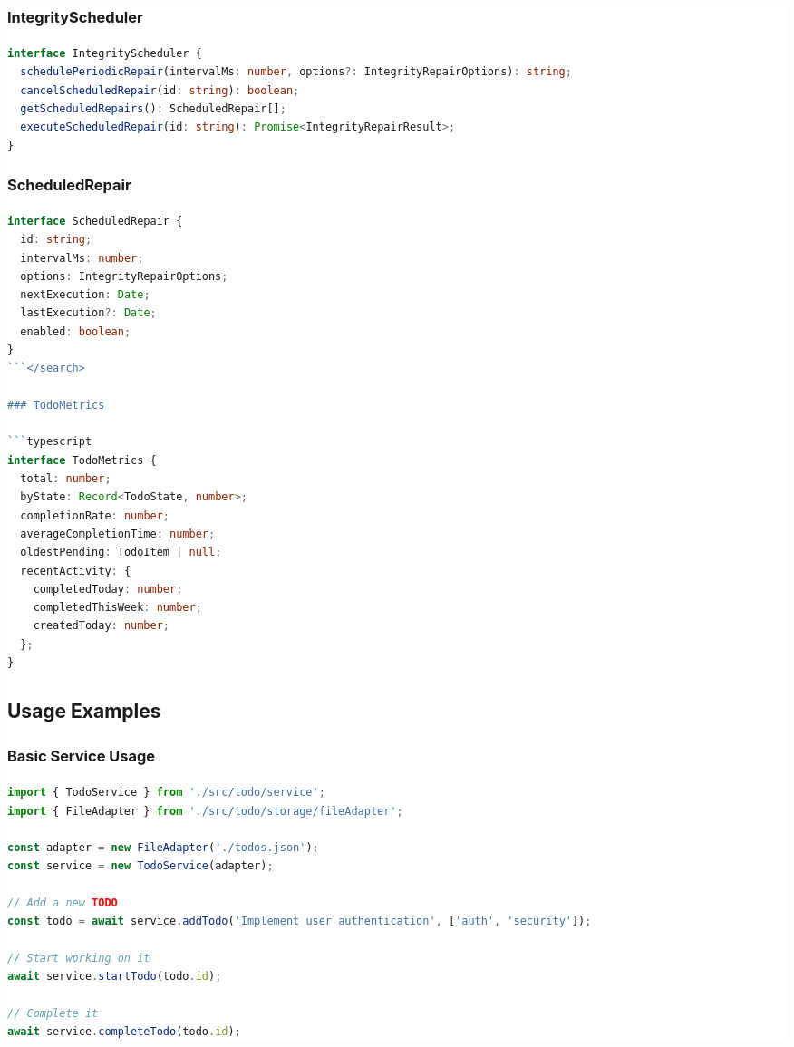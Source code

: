 ### IntegrityScheduler

```typescript
interface IntegrityScheduler {
  schedulePeriodicRepair(intervalMs: number, options?: IntegrityRepairOptions): string;
  cancelScheduledRepair(id: string): boolean;
  getScheduledRepairs(): ScheduledRepair[];
  executeScheduledRepair(id: string): Promise<IntegrityRepairResult>;
}
```

### ScheduledRepair

```typescript
interface ScheduledRepair {
  id: string;
  intervalMs: number;
  options: IntegrityRepairOptions;
  nextExecution: Date;
  lastExecution?: Date;
  enabled: boolean;
}
```</search>

### TodoMetrics

```typescript
interface TodoMetrics {
  total: number;
  byState: Record<TodoState, number>;
  completionRate: number;
  averageCompletionTime: number;
  oldestPending: TodoItem | null;
  recentActivity: {
    completedToday: number;
    completedThisWeek: number;
    createdToday: number;
  };
}
```

## Usage Examples

### Basic Service Usage

```typescript
import { TodoService } from './src/todo/service';
import { FileAdapter } from './src/todo/storage/fileAdapter';

const adapter = new FileAdapter('./todos.json');
const service = new TodoService(adapter);

// Add a new TODO
const todo = await service.addTodo('Implement user authentication', ['auth', 'security']);

// Start working on it
await service.startTodo(todo.id);

// Complete it
await service.completeTodo(todo.id);
```
